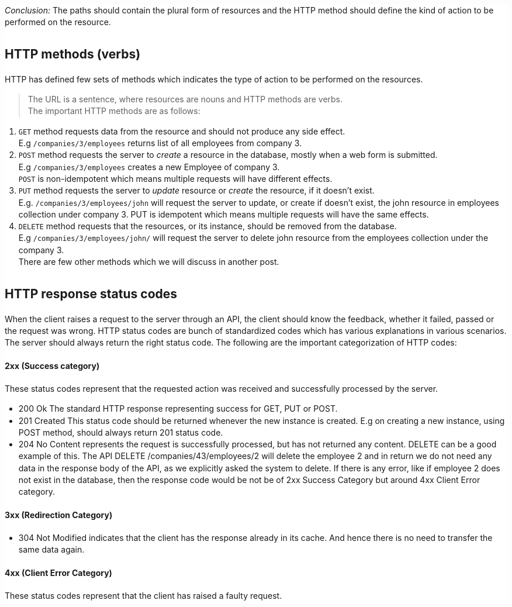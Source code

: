 *Conclusion:* The paths should contain the plural form of resources and the HTTP method should define the kind of action to be performed on the resource.

## HTTP methods (verbs)
HTTP has defined few sets of methods which indicates the type of action to be performed on the resources.

> The URL is a sentence, where resources are nouns and HTTP methods are verbs.  
The important HTTP methods are as follows:

1. `GET` method requests data from the resource and should not produce any side effect.  
E.g `/companies/3/employees` returns list of all employees from company 3.  
2. `POST` method requests the server to *create* a resource in the database, mostly when a web form is submitted.  
E.g `/companies/3/employees` creates a new Employee of company 3.  
`POST` is non-idempotent which means multiple requests will have different effects.  
3. `PUT` method requests the server to *update* resource or *create* the resource, if it doesn’t exist.  
E.g. `/companies/3/employees/john` will request the server to update, or create if doesn’t exist, the john resource in employees collection under company 3.
PUT is idempotent which means multiple requests will have the same effects.
4. `DELETE` method requests that the resources, or its instance, should be removed from the database.  
E.g `/companies/3/employees/john/` will request the server to delete john resource from the employees collection under the company 3.  
There are few other methods which we will discuss in another post.

## HTTP response status codes
When the client raises a request to the server through an API, the client should know the feedback, whether it failed, passed or the request was wrong. HTTP status codes are bunch of standardized codes which has various explanations in various scenarios. The server should always return the right status code.
The following are the important categorization of HTTP codes:

#### 2xx (Success category)
These status codes represent that the requested action was received and successfully processed by the server.

* 200 Ok The standard HTTP response representing success for GET, PUT or POST.
* 201 Created This status code should be returned whenever the new instance is created. E.g on creating a new instance, using POST method, should always return 201 status code.
* 204 No Content represents the request is successfully processed, but has not returned any content.
DELETE can be a good example of this.
The API DELETE /companies/43/employees/2 will delete the employee 2 and in return we do not need any data in the response body of the API, as we explicitly asked the system to delete. If there is any error, like if employee 2 does not exist in the database, then the response code would be not be of 2xx Success Category but around 4xx Client Error category.  

#### 3xx (Redirection Category)
* 304 Not Modified indicates that the client has the response already in its cache. And hence there is no need to transfer the same data again.
#### 4xx (Client Error Category)
These status codes represent that the client has raised a faulty request.
